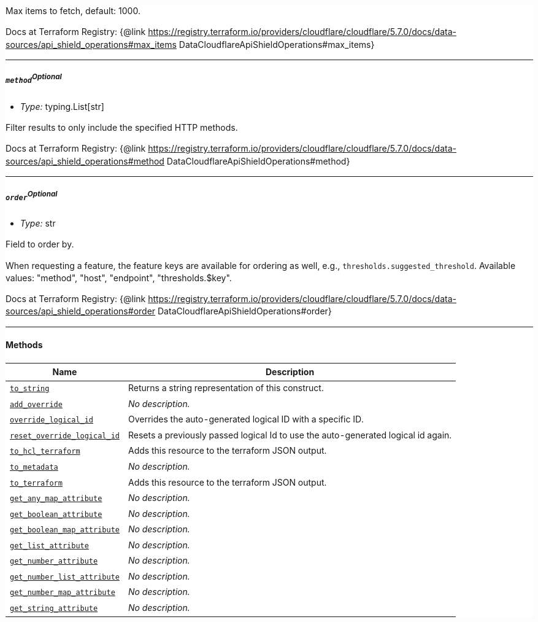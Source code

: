 Max items to fetch, default: 1000.

Docs at Terraform Registry: {@link https://registry.terraform.io/providers/cloudflare/cloudflare/5.7.0/docs/data-sources/api_shield_operations#max_items DataCloudflareApiShieldOperations#max_items}

---

##### `method`<sup>Optional</sup> <a name="method" id="@cdktf/provider-cloudflare.dataCloudflareApiShieldOperations.DataCloudflareApiShieldOperations.Initializer.parameter.method"></a>

- *Type:* typing.List[str]

Filter results to only include the specified HTTP methods.

Docs at Terraform Registry: {@link https://registry.terraform.io/providers/cloudflare/cloudflare/5.7.0/docs/data-sources/api_shield_operations#method DataCloudflareApiShieldOperations#method}

---

##### `order`<sup>Optional</sup> <a name="order" id="@cdktf/provider-cloudflare.dataCloudflareApiShieldOperations.DataCloudflareApiShieldOperations.Initializer.parameter.order"></a>

- *Type:* str

Field to order by.

When requesting a feature, the feature keys are available for ordering as well, e.g., `thresholds.suggested_threshold`.
Available values: "method", "host", "endpoint", "thresholds.$key".

Docs at Terraform Registry: {@link https://registry.terraform.io/providers/cloudflare/cloudflare/5.7.0/docs/data-sources/api_shield_operations#order DataCloudflareApiShieldOperations#order}

---

#### Methods <a name="Methods" id="Methods"></a>

| **Name** | **Description** |
| --- | --- |
| <code><a href="#@cdktf/provider-cloudflare.dataCloudflareApiShieldOperations.DataCloudflareApiShieldOperations.toString">to_string</a></code> | Returns a string representation of this construct. |
| <code><a href="#@cdktf/provider-cloudflare.dataCloudflareApiShieldOperations.DataCloudflareApiShieldOperations.addOverride">add_override</a></code> | *No description.* |
| <code><a href="#@cdktf/provider-cloudflare.dataCloudflareApiShieldOperations.DataCloudflareApiShieldOperations.overrideLogicalId">override_logical_id</a></code> | Overrides the auto-generated logical ID with a specific ID. |
| <code><a href="#@cdktf/provider-cloudflare.dataCloudflareApiShieldOperations.DataCloudflareApiShieldOperations.resetOverrideLogicalId">reset_override_logical_id</a></code> | Resets a previously passed logical Id to use the auto-generated logical id again. |
| <code><a href="#@cdktf/provider-cloudflare.dataCloudflareApiShieldOperations.DataCloudflareApiShieldOperations.toHclTerraform">to_hcl_terraform</a></code> | Adds this resource to the terraform JSON output. |
| <code><a href="#@cdktf/provider-cloudflare.dataCloudflareApiShieldOperations.DataCloudflareApiShieldOperations.toMetadata">to_metadata</a></code> | *No description.* |
| <code><a href="#@cdktf/provider-cloudflare.dataCloudflareApiShieldOperations.DataCloudflareApiShieldOperations.toTerraform">to_terraform</a></code> | Adds this resource to the terraform JSON output. |
| <code><a href="#@cdktf/provider-cloudflare.dataCloudflareApiShieldOperations.DataCloudflareApiShieldOperations.getAnyMapAttribute">get_any_map_attribute</a></code> | *No description.* |
| <code><a href="#@cdktf/provider-cloudflare.dataCloudflareApiShieldOperations.DataCloudflareApiShieldOperations.getBooleanAttribute">get_boolean_attribute</a></code> | *No description.* |
| <code><a href="#@cdktf/provider-cloudflare.dataCloudflareApiShieldOperations.DataCloudflareApiShieldOperations.getBooleanMapAttribute">get_boolean_map_attribute</a></code> | *No description.* |
| <code><a href="#@cdktf/provider-cloudflare.dataCloudflareApiShieldOperations.DataCloudflareApiShieldOperations.getListAttribute">get_list_attribute</a></code> | *No description.* |
| <code><a href="#@cdktf/provider-cloudflare.dataCloudflareApiShieldOperations.DataCloudflareApiShieldOperations.getNumberAttribute">get_number_attribute</a></code> | *No description.* |
| <code><a href="#@cdktf/provider-cloudflare.dataCloudflareApiShieldOperations.DataCloudflareApiShieldOperations.getNumberListAttribute">get_number_list_attribute</a></code> | *No description.* |
| <code><a href="#@cdktf/provider-cloudflare.dataCloudflareApiShieldOperations.DataCloudflareApiShieldOperations.getNumberMapAttribute">get_number_map_attribute</a></code> | *No description.* |
| <code><a href="#@cdktf/provider-cloudflare.dataCloudflareApiShieldOperations.DataCloudflareApiShieldOperations.getStringAttribute">get_string_attribute</a></code> | *No description.* |